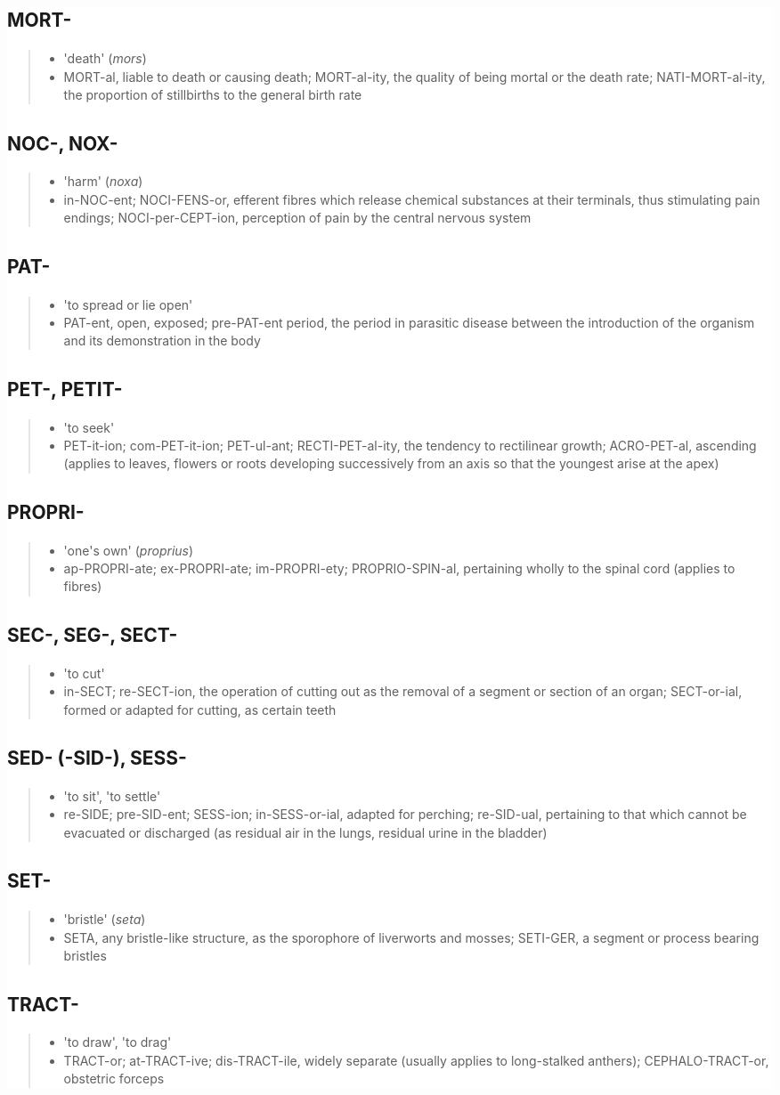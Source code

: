 ## MORT-
> - 'death' (*mors*)
> - MORT-al, liable to death or causing death; MORT-al-ity, the quality of being mortal or the death rate; NATI-MORT-al-ity, the proportion of stillbirths to the general birth rate

## NOC-, NOX-
> - 'harm' (*noxa*)
> - in-NOC-ent; NOCI-FENS-or, efferent fibres which release chemical substances at their terminals, thus stimulating pain endings; NOCI-per-CEPT-ion, perception of pain by the central nervous system

## PAT-
> - 'to spread or lie open'
> - PAT-ent, open, exposed; pre-PAT-ent period, the period in parasitic disease between the introduction of the organism and its demonstration in the body

## PET-, PETIT-
> - 'to seek'
> - PET-it-ion; com-PET-it-ion; PET-ul-ant; RECTI-PET-al-ity, the tendency to rectilinear growth; ACRO-PET-al, ascending (applies to leaves, flowers or roots developing successively from an axis so that the youngest arise at the apex)

## PROPRI-
> - 'one's own' (*proprius*)
> - ap-PROPRI-ate; ex-PROPRI-ate; im-PROPRI-ety; PROPRIO-SPIN-al, pertaining wholly to the spinal cord (applies to fibres)

## SEC-, SEG-, SECT-
> - 'to cut'
> - in-SECT; re-SECT-ion, the operation of cutting out as the removal of a segment or section of an organ; SECT-or-ial, formed or adapted for cutting, as certain teeth

## SED- (-SID-), SESS-
> - 'to sit', 'to settle'
> - re-SIDE; pre-SID-ent; SESS-ion; in-SESS-or-ial, adapted for perching; re-SID-ual, pertaining to that which cannot be evacuated or discharged (as residual air in the lungs, residual urine in the bladder)

## SET-
> - 'bristle' (*seta*)
> - SETA, any bristle-like structure, as the sporophore of liverworts and mosses; SETI-GER, a segment or process bearing bristles

## TRACT-
> - 'to draw', 'to drag'
> - TRACT-or; at-TRACT-ive; dis-TRACT-ile, widely separate (usually applies to long-stalked anthers); CEPHALO-TRACT-or, obstetric forceps
